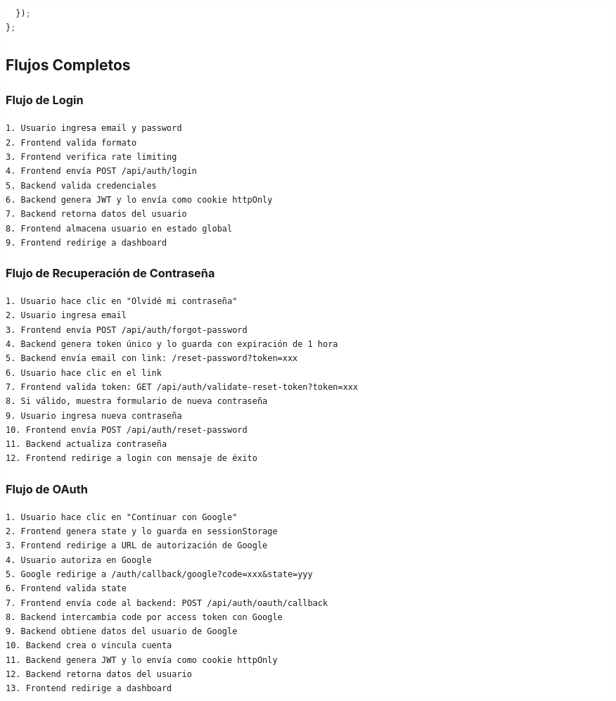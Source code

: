 ```typescript
  });
};
```

## Flujos Completos

### Flujo de Login

```
1. Usuario ingresa email y password
2. Frontend valida formato
3. Frontend verifica rate limiting
4. Frontend envía POST /api/auth/login
5. Backend valida credenciales
6. Backend genera JWT y lo envía como cookie httpOnly
7. Backend retorna datos del usuario
8. Frontend almacena usuario en estado global
9. Frontend redirige a dashboard
```

### Flujo de Recuperación de Contraseña

```
1. Usuario hace clic en "Olvidé mi contraseña"
2. Usuario ingresa email
3. Frontend envía POST /api/auth/forgot-password
4. Backend genera token único y lo guarda con expiración de 1 hora
5. Backend envía email con link: /reset-password?token=xxx
6. Usuario hace clic en el link
7. Frontend valida token: GET /api/auth/validate-reset-token?token=xxx
8. Si válido, muestra formulario de nueva contraseña
9. Usuario ingresa nueva contraseña
10. Frontend envía POST /api/auth/reset-password
11. Backend actualiza contraseña
12. Frontend redirige a login con mensaje de éxito
```

### Flujo de OAuth

```
1. Usuario hace clic en "Continuar con Google"
2. Frontend genera state y lo guarda en sessionStorage
3. Frontend redirige a URL de autorización de Google
4. Usuario autoriza en Google
5. Google redirige a /auth/callback/google?code=xxx&state=yyy
6. Frontend valida state
7. Frontend envía code al backend: POST /api/auth/oauth/callback
8. Backend intercambia code por access token con Google
9. Backend obtiene datos del usuario de Google
10. Backend crea o vincula cuenta
11. Backend genera JWT y lo envía como cookie httpOnly
12. Backend retorna datos del usuario
13. Frontend redirige a dashboard
```
